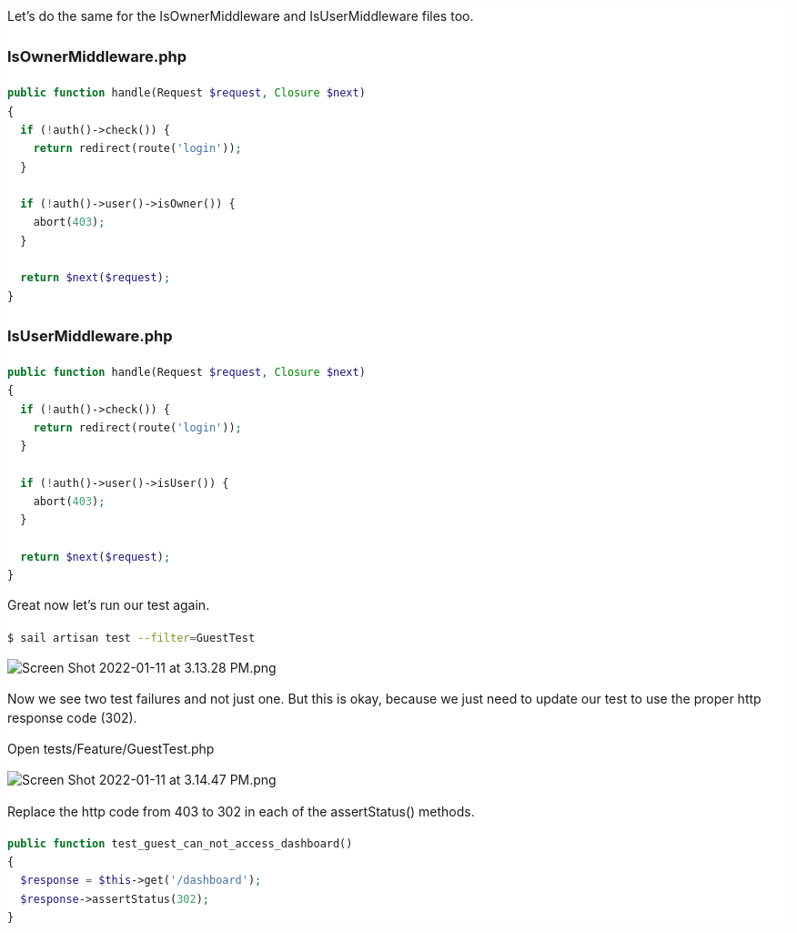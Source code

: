 Let’s do the same for the IsOwnerMiddleware and IsUserMiddleware files too.

### IsOwnerMiddleware.php

```php
public function handle(Request $request, Closure $next)
{
  if (!auth()->check()) {
    return redirect(route('login'));
  }

  if (!auth()->user()->isOwner()) {
    abort(403);
  }
  
  return $next($request);
}
```

### IsUserMiddleware.php

```php
public function handle(Request $request, Closure $next)
{
  if (!auth()->check()) {
    return redirect(route('login'));
  }

  if (!auth()->user()->isUser()) {
    abort(403);
  }
  
  return $next($request);
}
```

Great now let’s run our test again.

```Bash
$ sail artisan test --filter=GuestTest
```

![Screen Shot 2022-01-11 at 3.13.28 PM.png](S7-08:%20ToDos.assets/Screen%20Shot%202022-01-11%20at%203.13.28%20PM.png)

Now we see two test failures and not just one. But this is okay, because we just need to update our test to use the proper http response code (302).

Open tests/Feature/GuestTest.php

![Screen Shot 2022-01-11 at 3.14.47 PM.png](S7-08:%20ToDos.assets/Screen%20Shot%202022-01-11%20at%203.14.47%20PM.png)

Replace the http code from 403 to 302 in each of the assertStatus() methods.

```php
public function test_guest_can_not_access_dashboard()
{
  $response = $this->get('/dashboard');
  $response->assertStatus(302);
}
```
